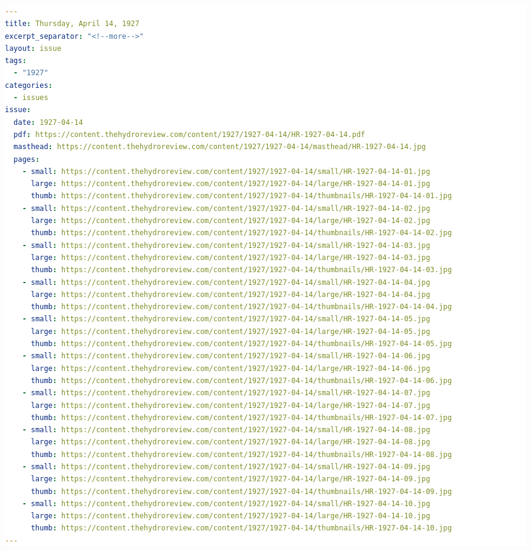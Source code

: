```yaml
---
title: Thursday, April 14, 1927
excerpt_separator: "<!--more-->"
layout: issue
tags:
  - "1927"
categories:
  - issues
issue:
  date: 1927-04-14
  pdf: https://content.thehydroreview.com/content/1927/1927-04-14/HR-1927-04-14.pdf
  masthead: https://content.thehydroreview.com/content/1927/1927-04-14/masthead/HR-1927-04-14.jpg
  pages:
    - small: https://content.thehydroreview.com/content/1927/1927-04-14/small/HR-1927-04-14-01.jpg
      large: https://content.thehydroreview.com/content/1927/1927-04-14/large/HR-1927-04-14-01.jpg
      thumb: https://content.thehydroreview.com/content/1927/1927-04-14/thumbnails/HR-1927-04-14-01.jpg
    - small: https://content.thehydroreview.com/content/1927/1927-04-14/small/HR-1927-04-14-02.jpg
      large: https://content.thehydroreview.com/content/1927/1927-04-14/large/HR-1927-04-14-02.jpg
      thumb: https://content.thehydroreview.com/content/1927/1927-04-14/thumbnails/HR-1927-04-14-02.jpg
    - small: https://content.thehydroreview.com/content/1927/1927-04-14/small/HR-1927-04-14-03.jpg
      large: https://content.thehydroreview.com/content/1927/1927-04-14/large/HR-1927-04-14-03.jpg
      thumb: https://content.thehydroreview.com/content/1927/1927-04-14/thumbnails/HR-1927-04-14-03.jpg
    - small: https://content.thehydroreview.com/content/1927/1927-04-14/small/HR-1927-04-14-04.jpg
      large: https://content.thehydroreview.com/content/1927/1927-04-14/large/HR-1927-04-14-04.jpg
      thumb: https://content.thehydroreview.com/content/1927/1927-04-14/thumbnails/HR-1927-04-14-04.jpg
    - small: https://content.thehydroreview.com/content/1927/1927-04-14/small/HR-1927-04-14-05.jpg
      large: https://content.thehydroreview.com/content/1927/1927-04-14/large/HR-1927-04-14-05.jpg
      thumb: https://content.thehydroreview.com/content/1927/1927-04-14/thumbnails/HR-1927-04-14-05.jpg
    - small: https://content.thehydroreview.com/content/1927/1927-04-14/small/HR-1927-04-14-06.jpg
      large: https://content.thehydroreview.com/content/1927/1927-04-14/large/HR-1927-04-14-06.jpg
      thumb: https://content.thehydroreview.com/content/1927/1927-04-14/thumbnails/HR-1927-04-14-06.jpg
    - small: https://content.thehydroreview.com/content/1927/1927-04-14/small/HR-1927-04-14-07.jpg
      large: https://content.thehydroreview.com/content/1927/1927-04-14/large/HR-1927-04-14-07.jpg
      thumb: https://content.thehydroreview.com/content/1927/1927-04-14/thumbnails/HR-1927-04-14-07.jpg
    - small: https://content.thehydroreview.com/content/1927/1927-04-14/small/HR-1927-04-14-08.jpg
      large: https://content.thehydroreview.com/content/1927/1927-04-14/large/HR-1927-04-14-08.jpg
      thumb: https://content.thehydroreview.com/content/1927/1927-04-14/thumbnails/HR-1927-04-14-08.jpg
    - small: https://content.thehydroreview.com/content/1927/1927-04-14/small/HR-1927-04-14-09.jpg
      large: https://content.thehydroreview.com/content/1927/1927-04-14/large/HR-1927-04-14-09.jpg
      thumb: https://content.thehydroreview.com/content/1927/1927-04-14/thumbnails/HR-1927-04-14-09.jpg
    - small: https://content.thehydroreview.com/content/1927/1927-04-14/small/HR-1927-04-14-10.jpg
      large: https://content.thehydroreview.com/content/1927/1927-04-14/large/HR-1927-04-14-10.jpg
      thumb: https://content.thehydroreview.com/content/1927/1927-04-14/thumbnails/HR-1927-04-14-10.jpg
---
```
